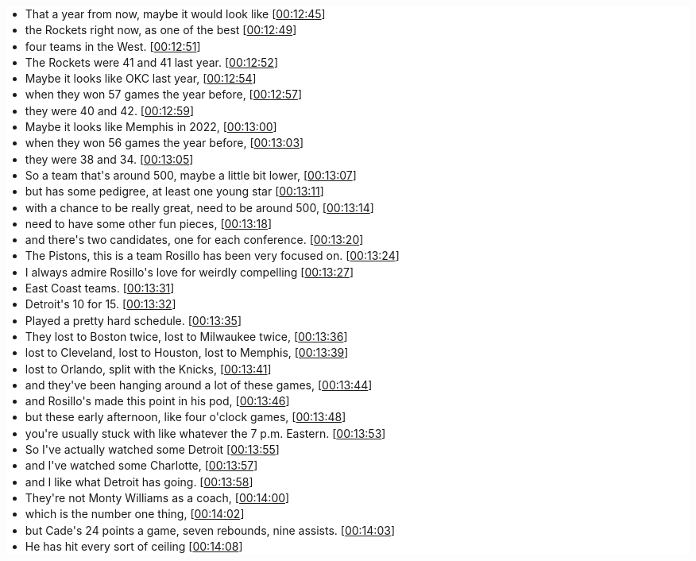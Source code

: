 *  That a year from now, maybe it would look like [[00:12:45](https://www.youtube.com/watch?v=vxte-LFOYjc&t=765.8s)]
*  the Rockets right now, as one of the best [[00:12:49](https://www.youtube.com/watch?v=vxte-LFOYjc&t=769.8s)]
*  four teams in the West. [[00:12:51](https://www.youtube.com/watch?v=vxte-LFOYjc&t=771.8s)]
*  The Rockets were 41 and 41 last year. [[00:12:52](https://www.youtube.com/watch?v=vxte-LFOYjc&t=772.8s)]
*  Maybe it looks like OKC last year, [[00:12:54](https://www.youtube.com/watch?v=vxte-LFOYjc&t=774.8s)]
*  when they won 57 games the year before, [[00:12:57](https://www.youtube.com/watch?v=vxte-LFOYjc&t=777.8s)]
*  they were 40 and 42. [[00:12:59](https://www.youtube.com/watch?v=vxte-LFOYjc&t=779.8s)]
*  Maybe it looks like Memphis in 2022, [[00:13:00](https://www.youtube.com/watch?v=vxte-LFOYjc&t=780.8s)]
*  when they won 56 games the year before, [[00:13:03](https://www.youtube.com/watch?v=vxte-LFOYjc&t=783.8s)]
*  they were 38 and 34. [[00:13:05](https://www.youtube.com/watch?v=vxte-LFOYjc&t=785.8s)]
*  So a team that's around 500, maybe a little bit lower, [[00:13:07](https://www.youtube.com/watch?v=vxte-LFOYjc&t=787.8s)]
*  but has some pedigree, at least one young star [[00:13:11](https://www.youtube.com/watch?v=vxte-LFOYjc&t=791.8s)]
*  with a chance to be really great, need to be around 500, [[00:13:14](https://www.youtube.com/watch?v=vxte-LFOYjc&t=794.8s)]
*  need to have some other fun pieces, [[00:13:18](https://www.youtube.com/watch?v=vxte-LFOYjc&t=798.8s)]
*  and there's two candidates, one for each conference. [[00:13:20](https://www.youtube.com/watch?v=vxte-LFOYjc&t=800.8s)]
*  The Pistons, this is a team Rosillo has been very focused on. [[00:13:24](https://www.youtube.com/watch?v=vxte-LFOYjc&t=804.8s)]
*  I always admire Rosillo's love for weirdly compelling [[00:13:27](https://www.youtube.com/watch?v=vxte-LFOYjc&t=807.8s)]
*  East Coast teams. [[00:13:31](https://www.youtube.com/watch?v=vxte-LFOYjc&t=811.8s)]
*  Detroit's 10 for 15. [[00:13:32](https://www.youtube.com/watch?v=vxte-LFOYjc&t=812.8s)]
*  Played a pretty hard schedule. [[00:13:35](https://www.youtube.com/watch?v=vxte-LFOYjc&t=815.8s)]
*  They lost to Boston twice, lost to Milwaukee twice, [[00:13:36](https://www.youtube.com/watch?v=vxte-LFOYjc&t=816.8s)]
*  lost to Cleveland, lost to Houston, lost to Memphis, [[00:13:39](https://www.youtube.com/watch?v=vxte-LFOYjc&t=819.8s)]
*  lost to Orlando, split with the Knicks, [[00:13:41](https://www.youtube.com/watch?v=vxte-LFOYjc&t=821.8s)]
*  and they've been hanging around a lot of these games, [[00:13:44](https://www.youtube.com/watch?v=vxte-LFOYjc&t=824.8s)]
*  and Rosillo's made this point in his pod, [[00:13:46](https://www.youtube.com/watch?v=vxte-LFOYjc&t=826.8s)]
*  but these early afternoon, like four o'clock games, [[00:13:48](https://www.youtube.com/watch?v=vxte-LFOYjc&t=828.8s)]
*  you're usually stuck with like whatever the 7 p.m. Eastern. [[00:13:53](https://www.youtube.com/watch?v=vxte-LFOYjc&t=833.8s)]
*  So I've actually watched some Detroit [[00:13:55](https://www.youtube.com/watch?v=vxte-LFOYjc&t=835.8s)]
*  and I've watched some Charlotte, [[00:13:57](https://www.youtube.com/watch?v=vxte-LFOYjc&t=837.8s)]
*  and I like what Detroit has going. [[00:13:58](https://www.youtube.com/watch?v=vxte-LFOYjc&t=838.8s)]
*  They're not Monty Williams as a coach, [[00:14:00](https://www.youtube.com/watch?v=vxte-LFOYjc&t=840.8s)]
*  which is the number one thing, [[00:14:02](https://www.youtube.com/watch?v=vxte-LFOYjc&t=842.8s)]
*  but Cade's 24 points a game, seven rebounds, nine assists. [[00:14:03](https://www.youtube.com/watch?v=vxte-LFOYjc&t=843.8s)]
*  He has hit every sort of ceiling [[00:14:08](https://www.youtube.com/watch?v=vxte-LFOYjc&t=848.8s)]